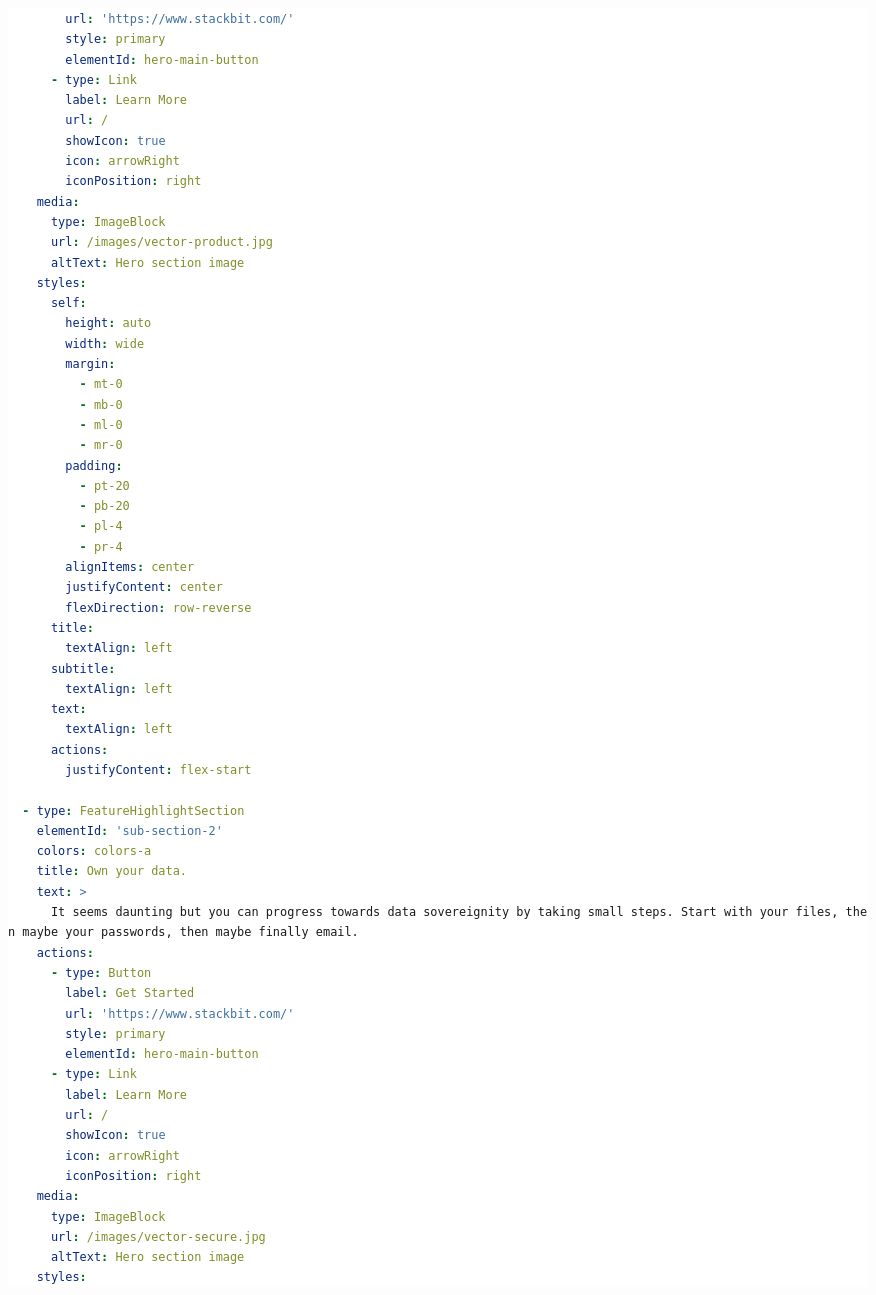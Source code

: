 ```yaml
        url: 'https://www.stackbit.com/'
        style: primary
        elementId: hero-main-button
      - type: Link
        label: Learn More
        url: /
        showIcon: true
        icon: arrowRight
        iconPosition: right
    media:
      type: ImageBlock
      url: /images/vector-product.jpg
      altText: Hero section image
    styles:
      self:
        height: auto
        width: wide
        margin:
          - mt-0
          - mb-0
          - ml-0
          - mr-0
        padding:
          - pt-20
          - pb-20
          - pl-4
          - pr-4
        alignItems: center
        justifyContent: center
        flexDirection: row-reverse
      title:
        textAlign: left
      subtitle:
        textAlign: left
      text:
        textAlign: left
      actions:
        justifyContent: flex-start

  - type: FeatureHighlightSection
    elementId: 'sub-section-2'
    colors: colors-a
    title: Own your data.
    text: >
      It seems daunting but you can progress towards data sovereignity by taking small steps. Start with your files, then maybe your passwords, then maybe finally email.
    actions:
      - type: Button
        label: Get Started
        url: 'https://www.stackbit.com/'
        style: primary
        elementId: hero-main-button
      - type: Link
        label: Learn More
        url: /
        showIcon: true
        icon: arrowRight
        iconPosition: right
    media:
      type: ImageBlock
      url: /images/vector-secure.jpg
      altText: Hero section image
    styles:
```